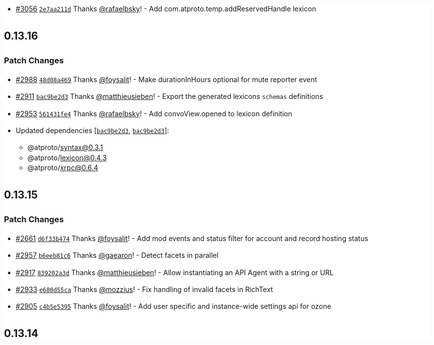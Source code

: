 - [#3056](https://github.com/bluesky-social/atproto/pull/3056) [`2e7aa211d`](https://github.com/bluesky-social/atproto/commit/2e7aa211d2cbc629899c7f87f1713b13b932750b) Thanks [@rafaelbsky](https://github.com/rafaelbsky)! - Add com.atproto.temp.addReservedHandle lexicon

## 0.13.16

### Patch Changes

- [#2988](https://github.com/bluesky-social/atproto/pull/2988) [`48d08a469`](https://github.com/bluesky-social/atproto/commit/48d08a469f75837e3b7e879d286d12780440b8b8) Thanks [@foysalit](https://github.com/foysalit)! - Make durationInHours optional for mute reporter event

- [#2911](https://github.com/bluesky-social/atproto/pull/2911) [`bac9be2d3`](https://github.com/bluesky-social/atproto/commit/bac9be2d3ec904d1f984a871f43cf89aca17289d) Thanks [@matthieusieben](https://github.com/matthieusieben)! - Export the generated lexicons `schemas` definitions

- [#2953](https://github.com/bluesky-social/atproto/pull/2953) [`561431fe4`](https://github.com/bluesky-social/atproto/commit/561431fe4897e81767dc768e9a31020d09bf86ff) Thanks [@rafaelbsky](https://github.com/rafaelbsky)! - Add convoView.opened to lexicon definition

- Updated dependencies [[`bac9be2d3`](https://github.com/bluesky-social/atproto/commit/bac9be2d3ec904d1f984a871f43cf89aca17289d), [`bac9be2d3`](https://github.com/bluesky-social/atproto/commit/bac9be2d3ec904d1f984a871f43cf89aca17289d)]:
  - @atproto/syntax@0.3.1
  - @atproto/lexicon@0.4.3
  - @atproto/xrpc@0.6.4

## 0.13.15

### Patch Changes

- [#2661](https://github.com/bluesky-social/atproto/pull/2661) [`d6f33b474`](https://github.com/bluesky-social/atproto/commit/d6f33b4742e0b94722a993efc7d18833d9416bb6) Thanks [@foysalit](https://github.com/foysalit)! - Add mod events and status filter for account and record hosting status

- [#2957](https://github.com/bluesky-social/atproto/pull/2957) [`b6eeb81c6`](https://github.com/bluesky-social/atproto/commit/b6eeb81c6d454b5ae91b05a21fc1820274c1b429) Thanks [@gaearon](https://github.com/gaearon)! - Detect facets in parallel

- [#2917](https://github.com/bluesky-social/atproto/pull/2917) [`839202a3d`](https://github.com/bluesky-social/atproto/commit/839202a3d2b01de25de900cec7540019545798c6) Thanks [@matthieusieben](https://github.com/matthieusieben)! - Allow instantiating an API Agent with a string or URL

- [#2933](https://github.com/bluesky-social/atproto/pull/2933) [`e680d55ca`](https://github.com/bluesky-social/atproto/commit/e680d55ca2d7f6b213e2a8693eba6be39163ba41) Thanks [@mozzius](https://github.com/mozzius)! - Fix handling of invalid facets in RichText

- [#2905](https://github.com/bluesky-social/atproto/pull/2905) [`c4b5e5395`](https://github.com/bluesky-social/atproto/commit/c4b5e53957463c37dd16fdd1b897d4ab02ab8e84) Thanks [@foysalit](https://github.com/foysalit)! - Add user specific and instance-wide settings api for ozone

## 0.13.14
